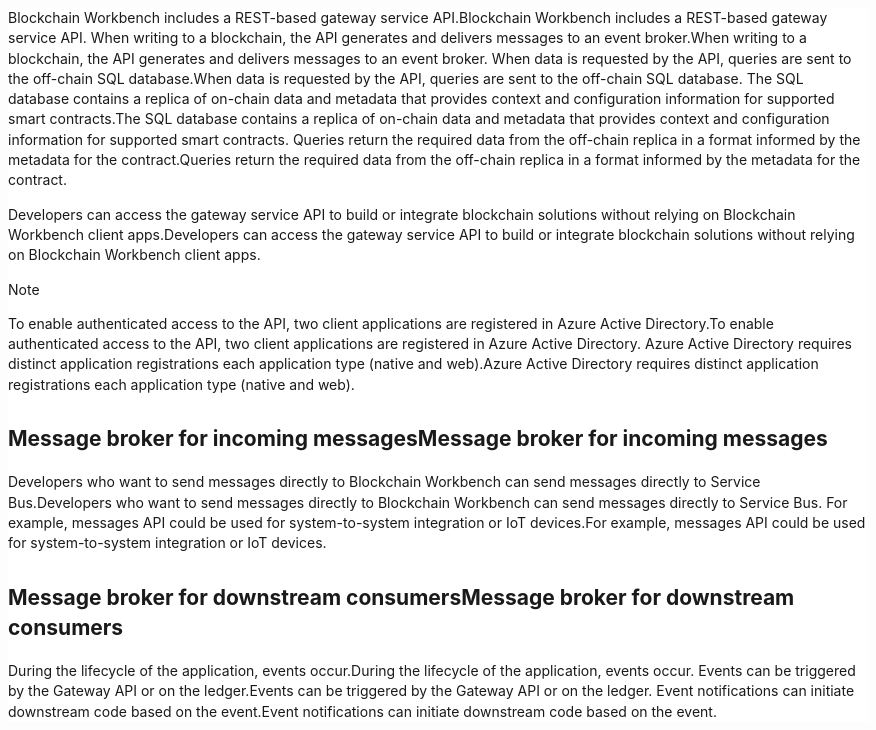 <span data-ttu-id="fd020-138">Blockchain Workbench includes a REST-based gateway service API.</span><span class="sxs-lookup"><span data-stu-id="fd020-138">Blockchain Workbench includes a REST-based gateway service API.</span></span> <span data-ttu-id="fd020-139">When writing to a blockchain, the API generates and delivers messages to an event broker.</span><span class="sxs-lookup"><span data-stu-id="fd020-139">When writing to a blockchain, the API generates and delivers messages to an event broker.</span></span> <span data-ttu-id="fd020-140">When data is requested by the API, queries are sent to the off-chain SQL database.</span><span class="sxs-lookup"><span data-stu-id="fd020-140">When data is requested by the API, queries are sent to the off-chain SQL database.</span></span> <span data-ttu-id="fd020-141">The SQL database contains a replica of on-chain data and metadata that provides context and configuration information for supported smart contracts.</span><span class="sxs-lookup"><span data-stu-id="fd020-141">The SQL database contains a replica of on-chain data and metadata that provides context and configuration information for supported smart contracts.</span></span> <span data-ttu-id="fd020-142">Queries return the required data from the off-chain replica in a format informed by the metadata for the contract.</span><span class="sxs-lookup"><span data-stu-id="fd020-142">Queries return the required data from the off-chain replica in a format informed by the metadata for the contract.</span></span>

<span data-ttu-id="fd020-143">Developers can access the gateway service API to build or integrate blockchain solutions without relying on Blockchain Workbench client apps.</span><span class="sxs-lookup"><span data-stu-id="fd020-143">Developers can access the gateway service API to build or integrate blockchain solutions without relying on Blockchain Workbench client apps.</span></span>

> [!NOTE]
> <span data-ttu-id="fd020-144">To enable authenticated access to the API, two client applications are registered in Azure Active Directory.</span><span class="sxs-lookup"><span data-stu-id="fd020-144">To enable authenticated access to the API, two client applications are registered in Azure Active Directory.</span></span> <span data-ttu-id="fd020-145">Azure Active Directory requires distinct application registrations each application type (native and web).</span><span class="sxs-lookup"><span data-stu-id="fd020-145">Azure Active Directory requires distinct application registrations each application type (native and web).</span></span> 

## <a name="message-broker-for-incoming-messages"></a><span data-ttu-id="fd020-146">Message broker for incoming messages</span><span class="sxs-lookup"><span data-stu-id="fd020-146">Message broker for incoming messages</span></span>

<span data-ttu-id="fd020-147">Developers who want to send messages directly to Blockchain Workbench can send messages directly to Service Bus.</span><span class="sxs-lookup"><span data-stu-id="fd020-147">Developers who want to send messages directly to Blockchain Workbench can send messages directly to Service Bus.</span></span> <span data-ttu-id="fd020-148">For example, messages API could be used for system-to-system integration or IoT devices.</span><span class="sxs-lookup"><span data-stu-id="fd020-148">For example, messages API could be used for system-to-system integration or IoT devices.</span></span>

## <a name="message-broker-for-downstream-consumers"></a><span data-ttu-id="fd020-149">Message broker for downstream consumers</span><span class="sxs-lookup"><span data-stu-id="fd020-149">Message broker for downstream consumers</span></span>

<span data-ttu-id="fd020-150">During the lifecycle of the application, events occur.</span><span class="sxs-lookup"><span data-stu-id="fd020-150">During the lifecycle of the application, events occur.</span></span> <span data-ttu-id="fd020-151">Events can be triggered by the Gateway API or on the ledger.</span><span class="sxs-lookup"><span data-stu-id="fd020-151">Events can be triggered by the Gateway API or on the ledger.</span></span> <span data-ttu-id="fd020-152">Event notifications can initiate downstream code based on the event.</span><span class="sxs-lookup"><span data-stu-id="fd020-152">Event notifications can initiate downstream code based on the event.</span></span>
